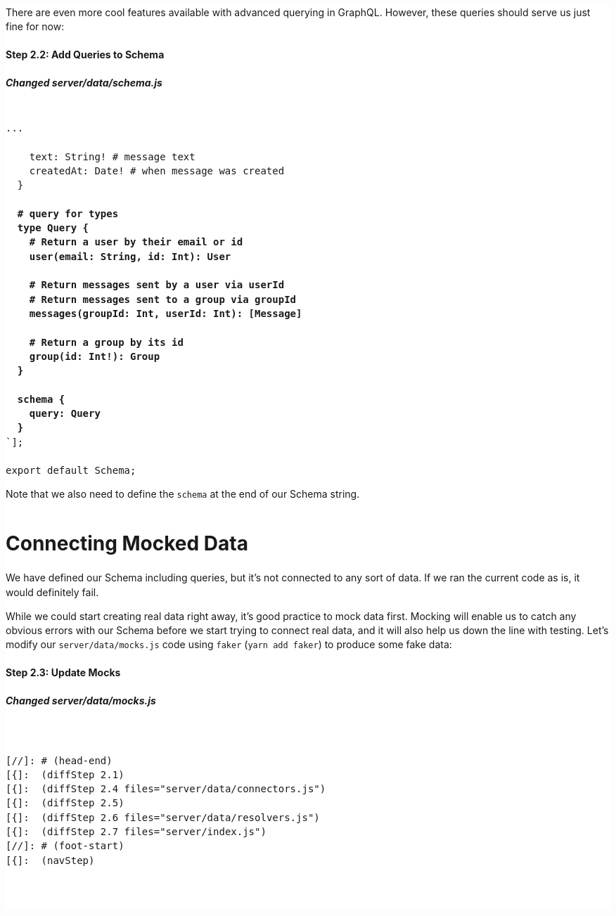 There are even more cool features available with advanced querying in GraphQL. However, these queries should serve us just fine for now:

[{]: <helper> (diffStep 2.2)

#### Step 2.2: Add Queries to Schema

##### Changed server&#x2F;data&#x2F;schema.js
<pre>

...

    text: String! # message text
    createdAt: Date! # when message was created
  }
<b></b>
<b>  # query for types</b>
<b>  type Query {</b>
<b>    # Return a user by their email or id</b>
<b>    user(email: String, id: Int): User</b>
<b></b>
<b>    # Return messages sent by a user via userId</b>
<b>    # Return messages sent to a group via groupId</b>
<b>    messages(groupId: Int, userId: Int): [Message]</b>
<b></b>
<b>    # Return a group by its id</b>
<b>    group(id: Int!): Group</b>
<b>  }</b>
<b></b>
<b>  schema {</b>
<b>    query: Query</b>
<b>  }</b>
&#x60;];

export default Schema;
</pre>

[}]: #

Note that we also need to define the `schema` at the end of our Schema string.

# Connecting Mocked Data

We have defined our Schema including queries, but it’s not connected to any sort of data. If we ran the current code as is, it would definitely fail.

While we could start creating real data right away, it’s good practice to mock data first. Mocking will enable us to catch any obvious errors with our Schema before we start trying to connect real data, and it will also help us down the line with testing.
Let’s modify our `server/data/mocks.js` code using `faker` (`yarn add faker`) to produce some fake data:

[{]: <helper> (diffStep 2.3 files="server/data/mocks.js")

#### Step 2.3: Update Mocks

##### Changed server&#x2F;data&#x2F;mocks.js
<pre>


[//]: # (head-end)
[{]: <helper> (diffStep 2.1)
[{]: <helper> (diffStep 2.4 files="server/data/connectors.js")
[{]: <helper> (diffStep 2.5)
[{]: <helper> (diffStep 2.6 files="server/data/resolvers.js")
[{]: <helper> (diffStep 2.7 files="server/index.js")
[//]: # (foot-start)
[{]: <helper> (navStep)